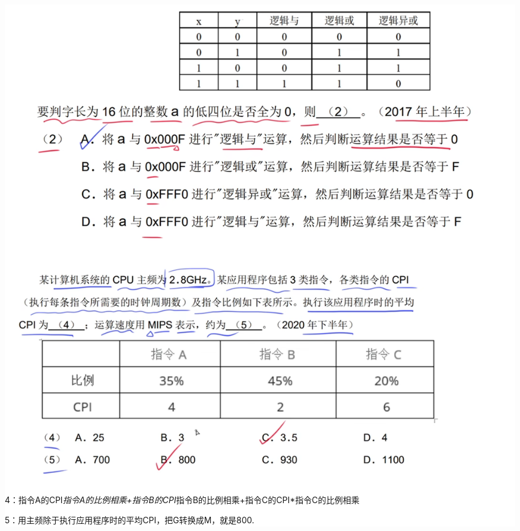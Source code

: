 ![image-20221021162212599](typora图片/image-20221021162212599.png)



![image-20221021162608179](typora图片/image-20221021162608179.png)

4：指令A的CPI*指令A的比例相乘+指令B的CPI*指令B的比例相乘+指令C的CPI*指令C的比例相乘

5：用主频除于执行应用程序时的平均CPI，把G转换成M，就是800.






